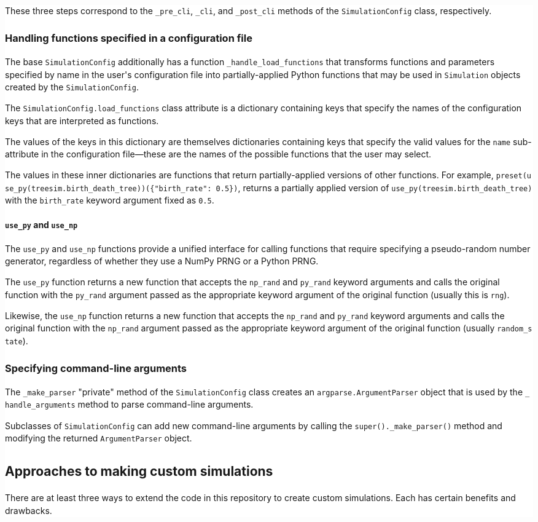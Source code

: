 These three steps correspond to the `_pre_cli`, `_cli`, and `_post_cli` methods
of the `SimulationConfig` class, respectively.

### Handling functions specified in a configuration file

The base `SimulationConfig` additionally has a function `_handle_load_functions`
that transforms functions and parameters specified by name in the user's
configuration file into partially-applied Python functions that may be used in
`Simulation` objects created by the `SimulationConfig`.

The `SimulationConfig.load_functions` class attribute is a dictionary containing
keys that specify the names of the configuration keys that are interpreted as
functions. 

The values of the keys in this dictionary are themselves dictionaries containing
keys that specify the valid values for the `name` sub-attribute in the
configuration file&mdash;these are the names of the possible functions that the
user may select.

The values in these inner dictionaries are functions that return
partially-applied versions of other functions. For example,
`preset(use_py(treesim.birth_death_tree))({"birth_rate": 0.5})`, returns a
partially applied version of `use_py(treesim.birth_death_tree)` with the
`birth_rate` keyword argument fixed as `0.5`.

#### `use_py` and `use_np`

The `use_py` and `use_np` functions provide a unified interface for calling
functions that require specifying a pseudo-random number generator, regardless
of whether they use a NumPy PRNG or a Python PRNG.

The `use_py` function returns a new function that accepts the `np_rand` and
`py_rand` keyword arguments and calls the original function with the `py_rand`
argument passed as the appropriate keyword argument of the original function
(usually this is `rng`).

Likewise, the `use_np` function returns a new function that accepts the
`np_rand` and `py_rand` keyword arguments and calls the original function with
the `np_rand` argument passed as the appropriate keyword argument of the
original function (usually `random_state`).

### Specifying command-line arguments

The `_make_parser` "private" method of the `SimulationConfig` class creates an
`argparse.ArgumentParser` object that is used by the `_handle_arguments` method
to parse command-line arguments.

Subclasses of `SimulationConfig` can add new command-line arguments by calling
the `super()._make_parser()` method and modifying the returned `ArgumentParser`
object.

## Approaches to making custom simulations

There are at least three ways to extend the code in this repository to create
custom simulations. Each has certain benefits and drawbacks.
